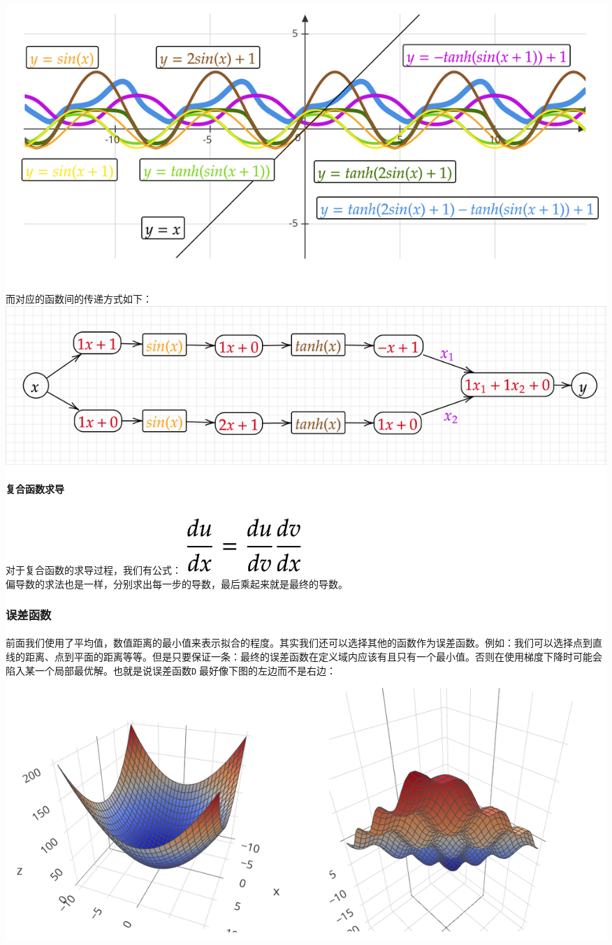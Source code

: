 ![复合函数图像](./img/03_lsm/composite-function.svg)  
而对应的函数间的传递方式如下：  
![复合函数分解](./img/03_lsm/composite-function2.svg
)

#### 复合函数求导  
对于复合函数的求导过程，我们有公式：
![复合函数求导](./img/03_lsm/composite-function-gradient.svg
)  
偏导数的求法也是一样，分别求出每一步的导数，最后乘起来就是最终的导数。  

### 误差函数  
前面我们使用了平均值，数值距离的最小值来表示拟合的程度。其实我们还可以选择其他的函数作为误差函数。例如：我们可以选择点到直线的距离、点到平面的距离等等。但是只要保证一条：最终的误差函数在定义域内应该有且只有一个最小值。否则在使用梯度下降时可能会陷入某一个局部最优解。也就是说误差函数`D` 最好像下图的左边而不是右边： 
![误差函数](./img/03_lsm/diff-function.svg)
